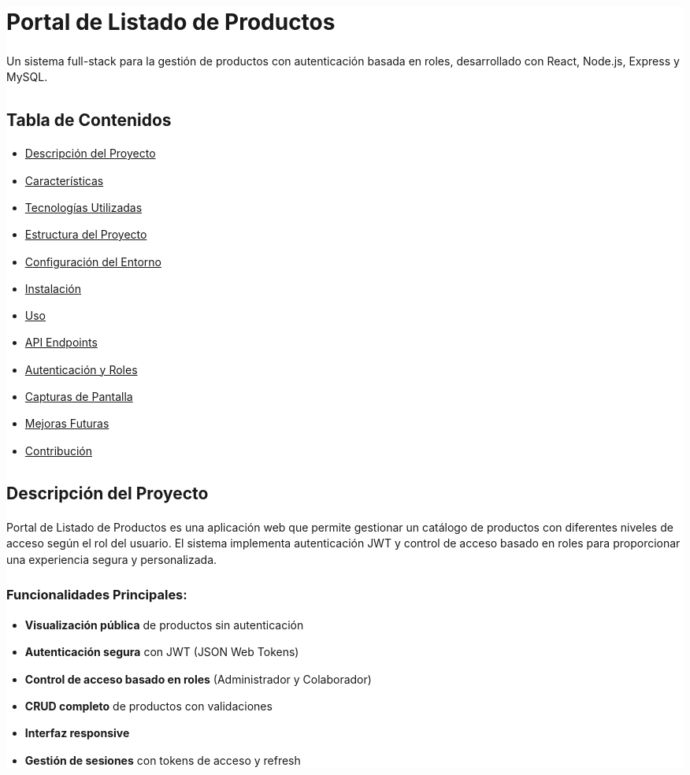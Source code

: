 
# Portal de Listado de Productos

 
Un sistema full-stack para la gestión de productos con autenticación basada en roles, desarrollado con React, Node.js, Express y MySQL.


##  Tabla de Contenidos

  

- [Descripción del Proyecto](#-descripción-del-proyecto)

- [Características](#-características)

- [Tecnologías Utilizadas](#-tecnologías-utilizadas)

- [Estructura del Proyecto](#-estructura-del-proyecto)

- [Configuración del Entorno](#-configuración-del-entorno)

- [Instalación](#-instalación)

- [Uso](#-uso)

- [API Endpoints](#-api-endpoints)

- [Autenticación y Roles](#-autenticación-y-roles)

- [Capturas de Pantalla](#-capturas-de-pantalla)

- [Mejoras Futuras](#-mejoras-futuras)

- [Contribución](#-contribución)

  

## Descripción del Proyecto

  

Portal de Listado de Productos es una aplicación web que permite gestionar un catálogo de productos con diferentes niveles de acceso según el rol del usuario. El sistema implementa autenticación JWT y control de acceso basado en roles para proporcionar una experiencia segura y personalizada.

  

### Funcionalidades Principales:

-  **Visualización pública** de productos sin autenticación

-  **Autenticación segura** con JWT (JSON Web Tokens)

-  **Control de acceso basado en roles** (Administrador y Colaborador)

-  **CRUD completo** de productos con validaciones

-  **Interfaz responsive** 

-  **Gestión de sesiones** con tokens de acceso y refresh
